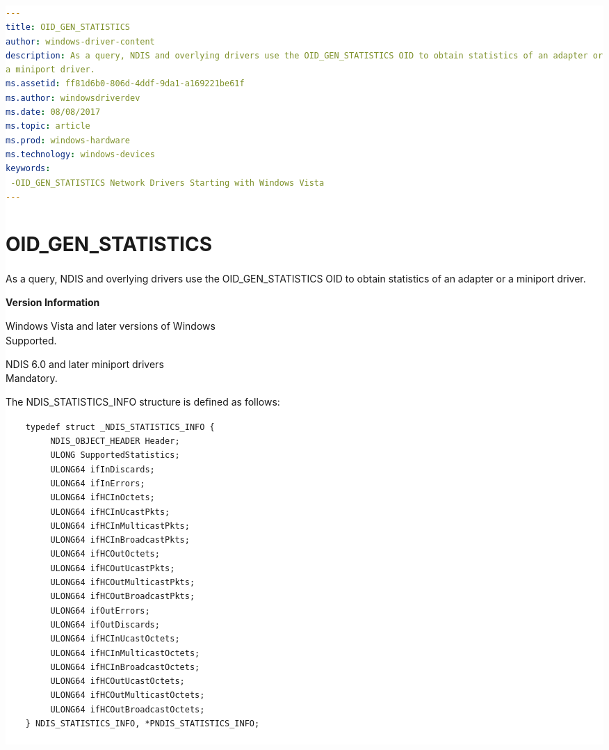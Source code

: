 ```yaml
---
title: OID_GEN_STATISTICS
author: windows-driver-content
description: As a query, NDIS and overlying drivers use the OID_GEN_STATISTICS OID to obtain statistics of an adapter or a miniport driver.
ms.assetid: ff81d6b0-806d-4ddf-9da1-a169221be61f
ms.author: windowsdriverdev
ms.date: 08/08/2017
ms.topic: article
ms.prod: windows-hardware
ms.technology: windows-devices
keywords: 
 -OID_GEN_STATISTICS Network Drivers Starting with Windows Vista
---
```


# OID\_GEN\_STATISTICS


As a query, NDIS and overlying drivers use the OID\_GEN\_STATISTICS OID to obtain statistics of an adapter or a miniport driver.

**Version Information**

<a href="" id="windows-vista-and-later-versions-of-windows"></a>Windows Vista and later versions of Windows  
Supported.

<a href="" id="ndis-6-0-and-later-miniport-drivers"></a>NDIS 6.0 and later miniport drivers  
Mandatory.

The NDIS\_STATISTICS\_INFO structure is defined as follows:

```ManagedCPlusPlus
    typedef struct _NDIS_STATISTICS_INFO {
         NDIS_OBJECT_HEADER Header;
         ULONG SupportedStatistics;
         ULONG64 ifInDiscards;
         ULONG64 ifInErrors;
         ULONG64 ifHCInOctets;
         ULONG64 ifHCInUcastPkts;
         ULONG64 ifHCInMulticastPkts;
         ULONG64 ifHCInBroadcastPkts;
         ULONG64 ifHCOutOctets;
         ULONG64 ifHCOutUcastPkts;
         ULONG64 ifHCOutMulticastPkts;
         ULONG64 ifHCOutBroadcastPkts;
         ULONG64 ifOutErrors;
         ULONG64 ifOutDiscards;
         ULONG64 ifHCInUcastOctets;
         ULONG64 ifHCInMulticastOctets;
         ULONG64 ifHCInBroadcastOctets;
         ULONG64 ifHCOutUcastOctets;
         ULONG64 ifHCOutMulticastOctets;
         ULONG64 ifHCOutBroadcastOctets;
    } NDIS_STATISTICS_INFO, *PNDIS_STATISTICS_INFO;
  
```
